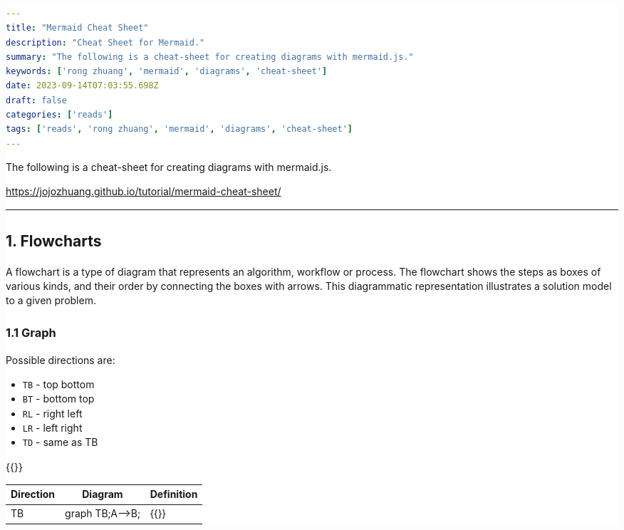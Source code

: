 ```yaml
---
title: "Mermaid Cheat Sheet"
description: "Cheat Sheet for Mermaid."
summary: "The following is a cheat-sheet for creating diagrams with mermaid.js."
keywords: ['rong zhuang', 'mermaid', 'diagrams', 'cheat-sheet']
date: 2023-09-14T07:03:55.698Z
draft: false
categories: ['reads']
tags: ['reads', 'rong zhuang', 'mermaid', 'diagrams', 'cheat-sheet']
---
```


The following is a cheat-sheet for creating diagrams with mermaid.js.

https://jojozhuang.github.io/tutorial/mermaid-cheat-sheet/

---


## 1. Flowcharts

A flowchart is a type of diagram that represents an algorithm, workflow or process. The flowchart shows the steps as boxes of various kinds, and their order by connecting the boxes with arrows. This diagrammatic representation illustrates a solution model to a given problem.

### 1.1 Graph

Possible directions are:
* `TB` - top bottom
* `BT` - bottom top
* `RL` - right left
* `LR` - left right
* `TD` - same as TB

{{<raw>}}
<table>
  <thead>
    <tr>
      <th>Direction</th>
      <th>Diagram</th>
      <th>Definition</th>
    </tr>
  </thead>
  <tbody>
    <tr>
      <td>TB</td>
      <td><div class="mermaid">graph TB;A-->B;</div></td>
      <td>
        {{<raw>}}